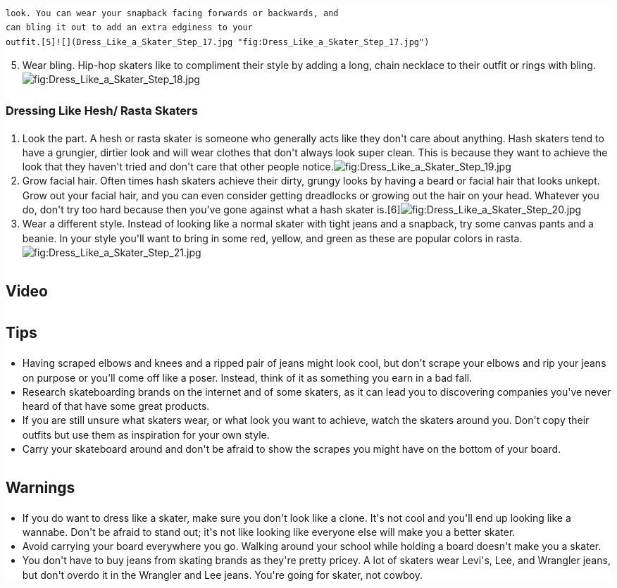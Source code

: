     look. You can wear your snapback facing forwards or backwards, and
    can bling it out to add an extra edginess to your
    outfit.[5]![](Dress_Like_a_Skater_Step_17.jpg "fig:Dress_Like_a_Skater_Step_17.jpg")
5.  Wear bling. Hip-hop skaters like to compliment their style by adding
    a long, chain necklace to their outfit or rings with bling.
    ![](Dress_Like_a_Skater_Step_18.jpg "fig:Dress_Like_a_Skater_Step_18.jpg")

### Dressing Like Hesh/ Rasta Skaters

1.  Look the part. A hesh or rasta skater is someone who generally acts
    like they don't care about anything. Hash skaters tend to have a
    grungier, dirtier look and will wear clothes that don't always look
    super clean. This is because they want to achieve the look that they
    haven't tried and don't care that other people
    notice.![](Dress_Like_a_Skater_Step_19.jpg "fig:Dress_Like_a_Skater_Step_19.jpg")
2.  Grow facial hair. Often times hash skaters achieve their dirty,
    grungy looks by having a beard or facial hair that looks unkept.
    Grow out your facial hair, and you can even consider getting
    dreadlocks or growing out the hair on your head. Whatever you do,
    don't try too hard because then you've gone against what a hash
    skater
    is.[6]![](Dress_Like_a_Skater_Step_20.jpg "fig:Dress_Like_a_Skater_Step_20.jpg")
3.  Wear a different style. Instead of looking like a normal skater with
    tight jeans and a snapback, try some canvas pants and a beanie. In
    your style you'll want to bring in some red, yellow, and green as
    these are popular colors in
    rasta.![](Dress_Like_a_Skater_Step_21.jpg "fig:Dress_Like_a_Skater_Step_21.jpg")

## Video

## Tips

-   Having scraped elbows and knees and a ripped pair of jeans might
    look cool, but don't scrape your elbows and rip your jeans on
    purpose or you’ll come off like a poser. Instead, think of it as
    something you earn in a bad fall.
-   Research skateboarding brands on the internet and of some skaters,
    as it can lead you to discovering companies you've never heard of
    that have some great products.
-   If you are still unsure what skaters wear, or what look you want to
    achieve, watch the skaters around you. Don't copy their outfits but
    use them as inspiration for your own style.
-   Carry your skateboard around and don't be afraid to show the scrapes
    you might have on the bottom of your board.

## Warnings

-   If you do want to dress like a skater, make sure you don't look like
    a clone. It's not cool and you'll end up looking like a wannabe.
    Don't be afraid to stand out; it's not like looking like everyone
    else will make you a better skater.
-   Avoid carrying your board everywhere you go. Walking around your
    school while holding a board doesn't make you a skater.
-   You don't have to buy jeans from skating brands as they're pretty
    pricey. A lot of skaters wear Levi's, Lee, and Wrangler jeans, but
    don't overdo it in the Wrangler and Lee jeans. You're going for
    skater, not cowboy.
